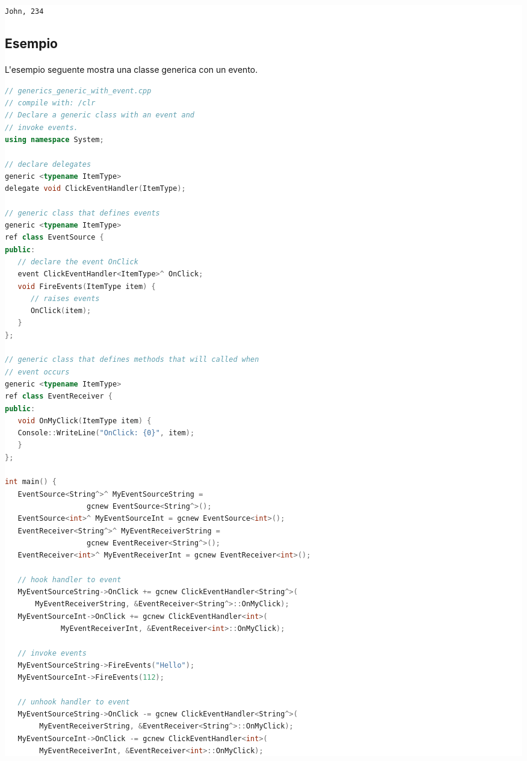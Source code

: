 ```Output
John, 234
```

## <a name="example"></a>Esempio

L'esempio seguente mostra una classe generica con un evento.

```cpp
// generics_generic_with_event.cpp
// compile with: /clr
// Declare a generic class with an event and
// invoke events.
using namespace System;

// declare delegates
generic <typename ItemType>
delegate void ClickEventHandler(ItemType);

// generic class that defines events
generic <typename ItemType>
ref class EventSource {
public:
   // declare the event OnClick
   event ClickEventHandler<ItemType>^ OnClick;
   void FireEvents(ItemType item) {
      // raises events
      OnClick(item);
   }
};

// generic class that defines methods that will called when
// event occurs
generic <typename ItemType>
ref class EventReceiver {
public:
   void OnMyClick(ItemType item) {
   Console::WriteLine("OnClick: {0}", item);
   }
};

int main() {
   EventSource<String^>^ MyEventSourceString =
                   gcnew EventSource<String^>();
   EventSource<int>^ MyEventSourceInt = gcnew EventSource<int>();
   EventReceiver<String^>^ MyEventReceiverString =
                   gcnew EventReceiver<String^>();
   EventReceiver<int>^ MyEventReceiverInt = gcnew EventReceiver<int>();

   // hook handler to event
   MyEventSourceString->OnClick += gcnew ClickEventHandler<String^>(
       MyEventReceiverString, &EventReceiver<String^>::OnMyClick);
   MyEventSourceInt->OnClick += gcnew ClickEventHandler<int>(
             MyEventReceiverInt, &EventReceiver<int>::OnMyClick);

   // invoke events
   MyEventSourceString->FireEvents("Hello");
   MyEventSourceInt->FireEvents(112);

   // unhook handler to event
   MyEventSourceString->OnClick -= gcnew ClickEventHandler<String^>(
        MyEventReceiverString, &EventReceiver<String^>::OnMyClick);
   MyEventSourceInt->OnClick -= gcnew ClickEventHandler<int>(
        MyEventReceiverInt, &EventReceiver<int>::OnMyClick);
```